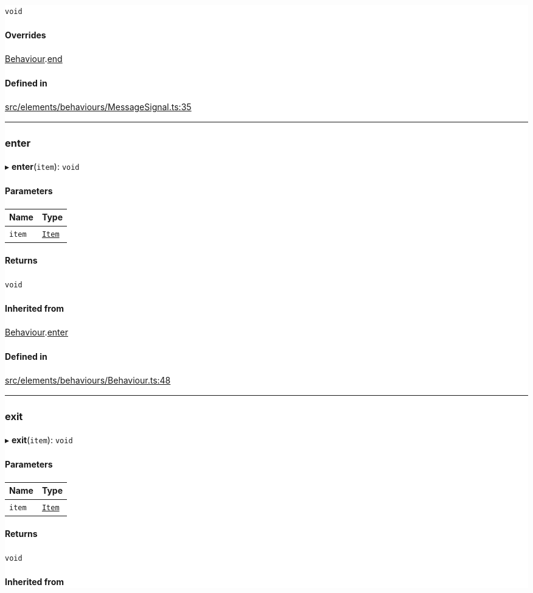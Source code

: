 `void`

#### Overrides

[Behaviour](elements_behaviours_Behaviour.Behaviour.md).[end](elements_behaviours_Behaviour.Behaviour.md#end)

#### Defined in

[src/elements/behaviours/MessageSignal.ts:35](https://github.com/linonetwo/bpmn-server/blob/02da6f2/src/elements/behaviours/MessageSignal.ts#L35)

___

### enter

▸ **enter**(`item`): `void`

#### Parameters

| Name | Type |
| :------ | :------ |
| `item` | [`Item`](engine_Item.Item.md) |

#### Returns

`void`

#### Inherited from

[Behaviour](elements_behaviours_Behaviour.Behaviour.md).[enter](elements_behaviours_Behaviour.Behaviour.md#enter)

#### Defined in

[src/elements/behaviours/Behaviour.ts:48](https://github.com/linonetwo/bpmn-server/blob/02da6f2/src/elements/behaviours/Behaviour.ts#L48)

___

### exit

▸ **exit**(`item`): `void`

#### Parameters

| Name | Type |
| :------ | :------ |
| `item` | [`Item`](engine_Item.Item.md) |

#### Returns

`void`

#### Inherited from
